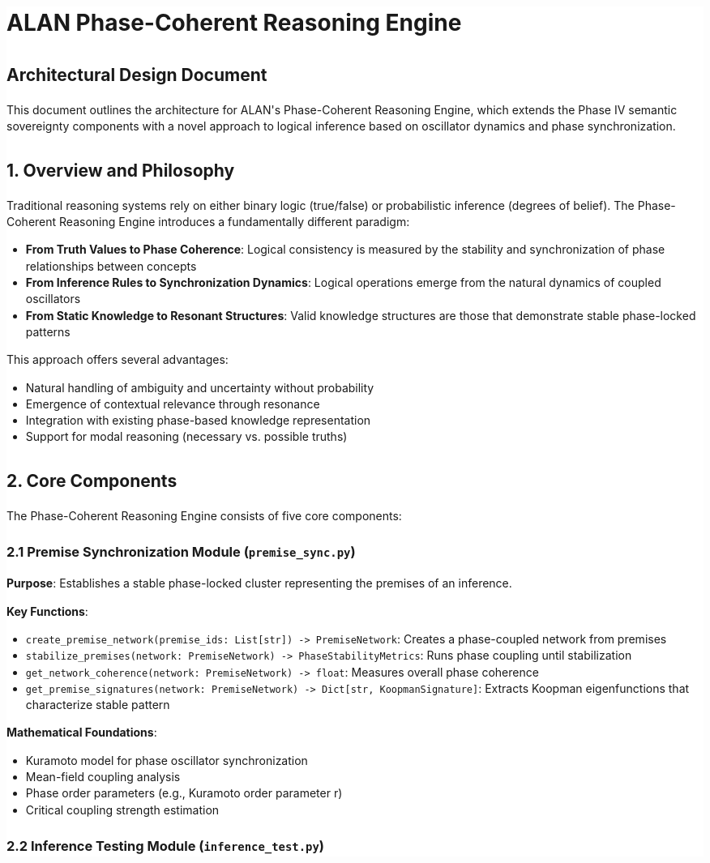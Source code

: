 # ALAN Phase-Coherent Reasoning Engine
## Architectural Design Document

This document outlines the architecture for ALAN's Phase-Coherent Reasoning Engine, which extends the Phase IV semantic sovereignty components with a novel approach to logical inference based on oscillator dynamics and phase synchronization.

## 1. Overview and Philosophy

Traditional reasoning systems rely on either binary logic (true/false) or probabilistic inference (degrees of belief). The Phase-Coherent Reasoning Engine introduces a fundamentally different paradigm:

- **From Truth Values to Phase Coherence**: Logical consistency is measured by the stability and synchronization of phase relationships between concepts
- **From Inference Rules to Synchronization Dynamics**: Logical operations emerge from the natural dynamics of coupled oscillators
- **From Static Knowledge to Resonant Structures**: Valid knowledge structures are those that demonstrate stable phase-locked patterns

This approach offers several advantages:
- Natural handling of ambiguity and uncertainty without probability
- Emergence of contextual relevance through resonance
- Integration with existing phase-based knowledge representation
- Support for modal reasoning (necessary vs. possible truths)

## 2. Core Components

The Phase-Coherent Reasoning Engine consists of five core components:

### 2.1 Premise Synchronization Module (`premise_sync.py`)

**Purpose**: Establishes a stable phase-locked cluster representing the premises of an inference.

**Key Functions**:
- `create_premise_network(premise_ids: List[str]) -> PremiseNetwork`: Creates a phase-coupled network from premises
- `stabilize_premises(network: PremiseNetwork) -> PhaseStabilityMetrics`: Runs phase coupling until stabilization
- `get_network_coherence(network: PremiseNetwork) -> float`: Measures overall phase coherence
- `get_premise_signatures(network: PremiseNetwork) -> Dict[str, KoopmanSignature]`: Extracts Koopman eigenfunctions that characterize stable pattern

**Mathematical Foundations**:
- Kuramoto model for phase oscillator synchronization
- Mean-field coupling analysis
- Phase order parameters (e.g., Kuramoto order parameter r)
- Critical coupling strength estimation

### 2.2 Inference Testing Module (`inference_test.py`)
